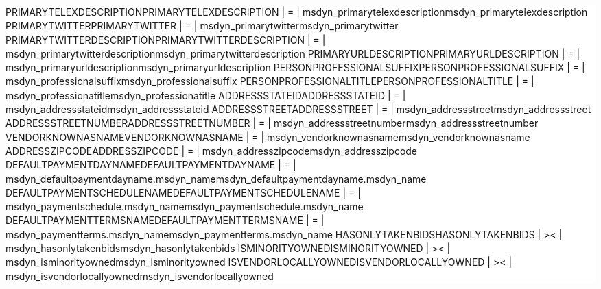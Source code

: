<span data-ttu-id="c71b2-251">PRIMARYTELEXDESCRIPTION</span><span class="sxs-lookup"><span data-stu-id="c71b2-251">PRIMARYTELEXDESCRIPTION</span></span> | = | <span data-ttu-id="c71b2-252">msdyn\_primarytelexdescription</span><span class="sxs-lookup"><span data-stu-id="c71b2-252">msdyn\_primarytelexdescription</span></span>
<span data-ttu-id="c71b2-253">PRIMARYTWITTER</span><span class="sxs-lookup"><span data-stu-id="c71b2-253">PRIMARYTWITTER</span></span> | = | <span data-ttu-id="c71b2-254">msdyn\_primarytwitter</span><span class="sxs-lookup"><span data-stu-id="c71b2-254">msdyn\_primarytwitter</span></span>
<span data-ttu-id="c71b2-255">PRIMARYTWITTERDESCRIPTION</span><span class="sxs-lookup"><span data-stu-id="c71b2-255">PRIMARYTWITTERDESCRIPTION</span></span> | = | <span data-ttu-id="c71b2-256">msdyn\_primarytwitterdescription</span><span class="sxs-lookup"><span data-stu-id="c71b2-256">msdyn\_primarytwitterdescription</span></span>
<span data-ttu-id="c71b2-257">PRIMARYURLDESCRIPTION</span><span class="sxs-lookup"><span data-stu-id="c71b2-257">PRIMARYURLDESCRIPTION</span></span> | = | <span data-ttu-id="c71b2-258">msdyn\_primaryurldescription</span><span class="sxs-lookup"><span data-stu-id="c71b2-258">msdyn\_primaryurldescription</span></span>
<span data-ttu-id="c71b2-259">PERSONPROFESSIONALSUFFIX</span><span class="sxs-lookup"><span data-stu-id="c71b2-259">PERSONPROFESSIONALSUFFIX</span></span> | = | <span data-ttu-id="c71b2-260">msdyn\_professionalsuffix</span><span class="sxs-lookup"><span data-stu-id="c71b2-260">msdyn\_professionalsuffix</span></span>
<span data-ttu-id="c71b2-261">PERSONPROFESSIONALTITLE</span><span class="sxs-lookup"><span data-stu-id="c71b2-261">PERSONPROFESSIONALTITLE</span></span> | = | <span data-ttu-id="c71b2-262">msdyn\_professionatitle</span><span class="sxs-lookup"><span data-stu-id="c71b2-262">msdyn\_professionatitle</span></span>
<span data-ttu-id="c71b2-263">ADDRESSSTATEID</span><span class="sxs-lookup"><span data-stu-id="c71b2-263">ADDRESSSTATEID</span></span> | = | <span data-ttu-id="c71b2-264">msdyn\_addressstateid</span><span class="sxs-lookup"><span data-stu-id="c71b2-264">msdyn\_addressstateid</span></span>
<span data-ttu-id="c71b2-265">ADDRESSSTREET</span><span class="sxs-lookup"><span data-stu-id="c71b2-265">ADDRESSSTREET</span></span> | = | <span data-ttu-id="c71b2-266">msdyn\_addressstreet</span><span class="sxs-lookup"><span data-stu-id="c71b2-266">msdyn\_addressstreet</span></span>
<span data-ttu-id="c71b2-267">ADDRESSSTREETNUMBER</span><span class="sxs-lookup"><span data-stu-id="c71b2-267">ADDRESSSTREETNUMBER</span></span> | = | <span data-ttu-id="c71b2-268">msdyn\_addressstreetnumber</span><span class="sxs-lookup"><span data-stu-id="c71b2-268">msdyn\_addressstreetnumber</span></span>
<span data-ttu-id="c71b2-269">VENDORKNOWNASNAME</span><span class="sxs-lookup"><span data-stu-id="c71b2-269">VENDORKNOWNASNAME</span></span> | = | <span data-ttu-id="c71b2-270">msdyn\_vendorknownasname</span><span class="sxs-lookup"><span data-stu-id="c71b2-270">msdyn\_vendorknownasname</span></span>
<span data-ttu-id="c71b2-271">ADDRESSZIPCODE</span><span class="sxs-lookup"><span data-stu-id="c71b2-271">ADDRESSZIPCODE</span></span> | = | <span data-ttu-id="c71b2-272">msdyn\_addresszipcode</span><span class="sxs-lookup"><span data-stu-id="c71b2-272">msdyn\_addresszipcode</span></span>
<span data-ttu-id="c71b2-273">DEFAULTPAYMENTDAYNAME</span><span class="sxs-lookup"><span data-stu-id="c71b2-273">DEFAULTPAYMENTDAYNAME</span></span> | = | <span data-ttu-id="c71b2-274">msdyn\_defaultpaymentdayname.msdyn\_name</span><span class="sxs-lookup"><span data-stu-id="c71b2-274">msdyn\_defaultpaymentdayname.msdyn\_name</span></span>
<span data-ttu-id="c71b2-275">DEFAULTPAYMENTSCHEDULENAME</span><span class="sxs-lookup"><span data-stu-id="c71b2-275">DEFAULTPAYMENTSCHEDULENAME</span></span> | = | <span data-ttu-id="c71b2-276">msdyn\_paymentschedule.msdyn\_name</span><span class="sxs-lookup"><span data-stu-id="c71b2-276">msdyn\_paymentschedule.msdyn\_name</span></span>
<span data-ttu-id="c71b2-277">DEFAULTPAYMENTTERMSNAME</span><span class="sxs-lookup"><span data-stu-id="c71b2-277">DEFAULTPAYMENTTERMSNAME</span></span> | = | <span data-ttu-id="c71b2-278">msdyn\_paymentterms.msdyn\_name</span><span class="sxs-lookup"><span data-stu-id="c71b2-278">msdyn\_paymentterms.msdyn\_name</span></span>
<span data-ttu-id="c71b2-279">HASONLYTAKENBIDS</span><span class="sxs-lookup"><span data-stu-id="c71b2-279">HASONLYTAKENBIDS</span></span> | \>\< | <span data-ttu-id="c71b2-280">msdyn\_hasonlytakenbids</span><span class="sxs-lookup"><span data-stu-id="c71b2-280">msdyn\_hasonlytakenbids</span></span>
<span data-ttu-id="c71b2-281">ISMINORITYOWNED</span><span class="sxs-lookup"><span data-stu-id="c71b2-281">ISMINORITYOWNED</span></span> | \>\< | <span data-ttu-id="c71b2-282">msdyn\_isminorityowned</span><span class="sxs-lookup"><span data-stu-id="c71b2-282">msdyn\_isminorityowned</span></span>
<span data-ttu-id="c71b2-283">ISVENDORLOCALLYOWNED</span><span class="sxs-lookup"><span data-stu-id="c71b2-283">ISVENDORLOCALLYOWNED</span></span> | \>\< | <span data-ttu-id="c71b2-284">msdyn\_isvendorlocallyowned</span><span class="sxs-lookup"><span data-stu-id="c71b2-284">msdyn\_isvendorlocallyowned</span></span>